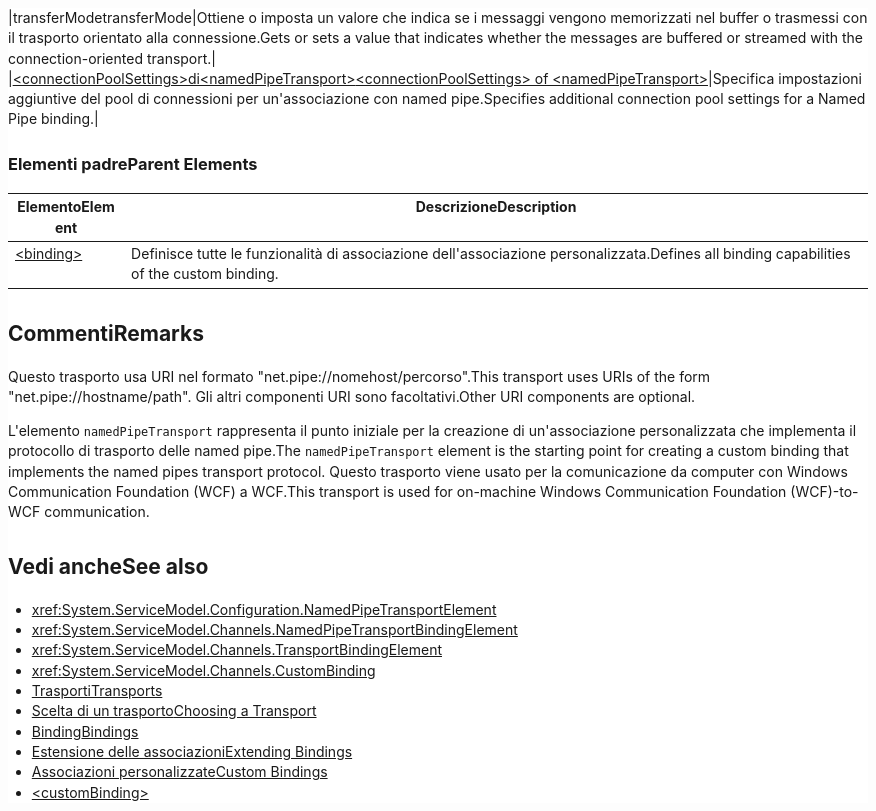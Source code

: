 |<span data-ttu-id="2db76-131">transferMode</span><span class="sxs-lookup"><span data-stu-id="2db76-131">transferMode</span></span>|<span data-ttu-id="2db76-132">Ottiene o imposta un valore che indica se i messaggi vengono memorizzati nel buffer o trasmessi con il trasporto orientato alla connessione.</span><span class="sxs-lookup"><span data-stu-id="2db76-132">Gets or sets a value that indicates whether the messages are buffered or streamed with the connection-oriented transport.</span></span>|  
|[<span data-ttu-id="2db76-133">\<connectionPoolSettings>di\<namedPipeTransport></span><span class="sxs-lookup"><span data-stu-id="2db76-133">\<connectionPoolSettings> of \<namedPipeTransport></span></span>](connectionpoolsettings.md)|<span data-ttu-id="2db76-134">Specifica impostazioni aggiuntive del pool di connessioni per un'associazione con named pipe.</span><span class="sxs-lookup"><span data-stu-id="2db76-134">Specifies additional connection pool settings for a Named Pipe binding.</span></span>|  
  
### <a name="parent-elements"></a><span data-ttu-id="2db76-135">Elementi padre</span><span class="sxs-lookup"><span data-stu-id="2db76-135">Parent Elements</span></span>  
  
|<span data-ttu-id="2db76-136">Elemento</span><span class="sxs-lookup"><span data-stu-id="2db76-136">Element</span></span>|<span data-ttu-id="2db76-137">Descrizione</span><span class="sxs-lookup"><span data-stu-id="2db76-137">Description</span></span>|  
|-------------|-----------------|  
|[\<binding>](bindings.md)|<span data-ttu-id="2db76-138">Definisce tutte le funzionalità di associazione dell'associazione personalizzata.</span><span class="sxs-lookup"><span data-stu-id="2db76-138">Defines all binding capabilities of the custom binding.</span></span>|  
  
## <a name="remarks"></a><span data-ttu-id="2db76-139">Commenti</span><span class="sxs-lookup"><span data-stu-id="2db76-139">Remarks</span></span>  
<span data-ttu-id="2db76-140">Questo trasporto usa URI nel formato "net.pipe://nomehost/percorso".</span><span class="sxs-lookup"><span data-stu-id="2db76-140">This transport uses URIs of the form "net.pipe://hostname/path".</span></span> <span data-ttu-id="2db76-141">Gli altri componenti URI sono facoltativi.</span><span class="sxs-lookup"><span data-stu-id="2db76-141">Other URI components are optional.</span></span>  
  
<span data-ttu-id="2db76-142">L'elemento `namedPipeTransport` rappresenta il punto iniziale per la creazione di un'associazione personalizzata che implementa il protocollo di trasporto delle named pipe.</span><span class="sxs-lookup"><span data-stu-id="2db76-142">The `namedPipeTransport` element is the starting point for creating a custom binding that implements the named pipes transport protocol.</span></span> <span data-ttu-id="2db76-143">Questo trasporto viene usato per la comunicazione da computer con Windows Communication Foundation (WCF) a WCF.</span><span class="sxs-lookup"><span data-stu-id="2db76-143">This transport is used for on-machine Windows Communication Foundation (WCF)-to-WCF communication.</span></span>  
  
## <a name="see-also"></a><span data-ttu-id="2db76-144">Vedi anche</span><span class="sxs-lookup"><span data-stu-id="2db76-144">See also</span></span>

- <xref:System.ServiceModel.Configuration.NamedPipeTransportElement>
- <xref:System.ServiceModel.Channels.NamedPipeTransportBindingElement>
- <xref:System.ServiceModel.Channels.TransportBindingElement>
- <xref:System.ServiceModel.Channels.CustomBinding>
- [<span data-ttu-id="2db76-145">Trasporti</span><span class="sxs-lookup"><span data-stu-id="2db76-145">Transports</span></span>](../../../wcf/feature-details/transports.md)
- [<span data-ttu-id="2db76-146">Scelta di un trasporto</span><span class="sxs-lookup"><span data-stu-id="2db76-146">Choosing a Transport</span></span>](../../../wcf/feature-details/choosing-a-transport.md)
- [<span data-ttu-id="2db76-147">Binding</span><span class="sxs-lookup"><span data-stu-id="2db76-147">Bindings</span></span>](../../../wcf/bindings.md)
- [<span data-ttu-id="2db76-148">Estensione delle associazioni</span><span class="sxs-lookup"><span data-stu-id="2db76-148">Extending Bindings</span></span>](../../../wcf/extending/extending-bindings.md)
- [<span data-ttu-id="2db76-149">Associazioni personalizzate</span><span class="sxs-lookup"><span data-stu-id="2db76-149">Custom Bindings</span></span>](../../../wcf/extending/custom-bindings.md)
- [\<customBinding>](custombinding.md)
